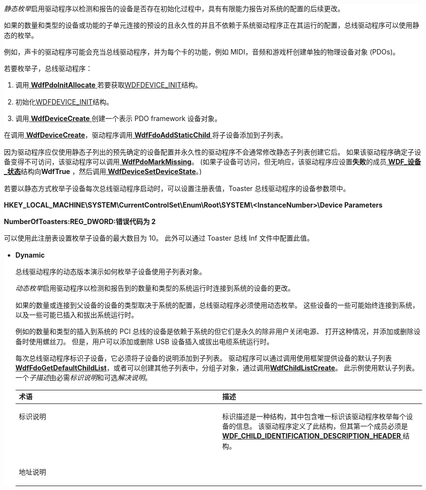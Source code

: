   *静态枚举*启用驱动程序以检测和报告的设备是否存在初始化过程中，具有有限能力报告对系统的配置的后续更改。

  如果的数量和类型的设备或功能的子单元连接的预设的且永久性的并且不依赖于系统驱动程序正在其运行的配置，总线驱动程序可以使用静态的枚举。

  例如，声卡的驱动程序可能会充当总线驱动程序，并为每个卡的功能，例如 MIDI，音频和游戏杆创建单独的物理设备对象 (PDOs)。

  若要枚举子，总线驱动程序：

  1.  调用[ **WdfPdoInitAllocate** ](https://msdn.microsoft.com/library/windows/hardware/ff548786)若要获取[WDFDEVICE\_INIT](https://msdn.microsoft.com/library/windows/hardware/ff546951)结构。

  2.  初始化[WDFDEVICE\_INIT](https://msdn.microsoft.com/library/windows/hardware/ff546951)结构。

  3.  调用[ **WdfDeviceCreate** ](https://msdn.microsoft.com/library/windows/hardware/ff545926)创建一个表示 PDO framework 设备对象。

  在调用[ **WdfDeviceCreate**](https://msdn.microsoft.com/library/windows/hardware/ff545926)，驱动程序调用[ **WdfFdoAddStaticChild** ](https://msdn.microsoft.com/library/windows/hardware/ff547225)将子设备添加到子列表。

  因为驱动程序应仅使用静态子列出的预先确定的设备配置并永久性的驱动程序不会通常修改静态子列表创建它后。 如果该驱动程序确定子设备变得不可访问，该驱动程序可以调用[ **WdfPdoMarkMissing**](https://msdn.microsoft.com/library/windows/hardware/ff548809)。 (如果子设备可访问，但无响应，该驱动程序应设置**失败**的成员[ **WDF\_设备\_状态**](https://msdn.microsoft.com/library/windows/hardware/ff551284)结构向**WdfTrue** ，然后调用[ **WdfDeviceSetDeviceState**](https://msdn.microsoft.com/library/windows/hardware/ff546884)。)

  若要以静态方式枚举子设备每次总线驱动程序启动时，可以设置注册表值，Toaster 总线驱动程序的设备参数项中。

  **HKEY\_LOCAL\_MACHINE\\SYSTEM\\CurrentControlSet\\Enum\\Root\\SYSTEM\\&lt;InstanceNumber&gt;\\Device Parameters**

  **NumberOfToasters:REG\_DWORD:错误代码为 2**

  可以使用此注册表设置枚举子设备的最大数目为 10。 此外可以通过 Toaster 总线 Inf 文件中配置此值。

- **Dynamic**

  总线驱动程序的动态版本演示如何枚举子设备使用子列表对象。

  *动态枚举*启用驱动程序以检测和报告到的数量和类型的系统运行时连接到系统的设备的更改。

  如果的数量或连接到父设备的设备的类型取决于系统的配置，总线驱动程序必须使用动态枚举。 这些设备的一些可能始终连接到系统，以及一些可能已插入和拔出系统运行时。

  例如的数量和类型的插入到系统的 PCI 总线的设备是依赖于系统的但它们是永久的除非用户关闭电源、 打开这种情况，并添加或删除设备时使用螺丝刀。 但是，用户可以添加或删除 USB 设备插入或拔出电缆系统运行时。

  每次总线驱动程序标识子设备，它必须将子设备的说明添加到子列表。 驱动程序可以通过调用使用框架提供设备的默认子列表[ **WdfFdoGetDefaultChildList**](https://msdn.microsoft.com/library/windows/hardware/ff547235)，或者可以创建其他子列表中，分组子对象，通过调用[**WdfChildListCreate**](https://msdn.microsoft.com/library/windows/hardware/ff545615)。 此示例使用默认子列表。 一个*子描述*由必需*标识说明*和可选*解决说明*。

  <table>
  <colgroup>
  <col width="50%" />
  <col width="50%" />
  </colgroup>
  <thead>
  <tr class="header">
  <th align="left">术语</th>
  <th align="left">描述</th>
  </tr>
  </thead>
  <tbody>
  <tr class="odd">
  <td align="left"><p><a href="" id="---------------------identification-description"></a> 标识说明</p></td>
  <td align="left"><p>标识描述是一种结构，其中包含唯一标识该驱动程序枚举每个设备的信息。 该驱动程序定义了此结构，但其第一个成员必须是<a href="https://msdn.microsoft.com/library/windows/hardware/ff551223" data-raw-source="[&lt;strong&gt;WDF_CHILD_IDENTIFICATION_DESCRIPTION_HEADER&lt;/strong&gt;](https://msdn.microsoft.com/library/windows/hardware/ff551223)"> <strong>WDF_CHILD_IDENTIFICATION_DESCRIPTION_HEADER</strong> </a>结构。</p></td>
  </tr>
  <tr class="even">
  <td align="left"><p><a href="" id="---------------------address-description"></a> 地址说明</p></td>